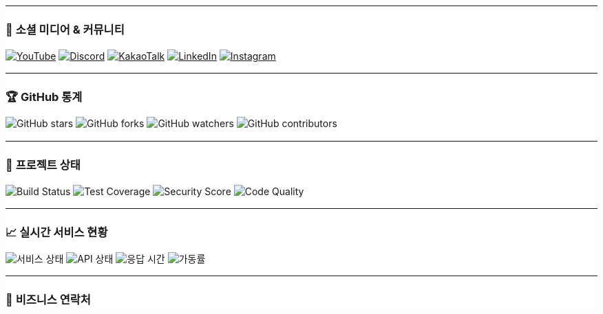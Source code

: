-----

### 📱 **소셜 미디어 & 커뮤니티**

[![YouTube](https://img.shields.io/badge/YouTube-FF0000?style=for-the-badge&logo=youtube&logoColor=white)](https://youtube.com/@ordersync)
[![Discord](https://img.shields.io/badge/Discord-5865F2?style=for-the-badge&logo=discord&logoColor=white)](https://discord.gg/ordersync)
[![KakaoTalk](https://img.shields.io/badge/KakaoTalk-FFCD00?style=for-the-badge&logo=kakaotalk&logoColor=black)](https://pf.kakao.com/ordersync)
[![LinkedIn](https://img.shields.io/badge/LinkedIn-0077B5?style=for-the-badge&logo=linkedin&logoColor=white)](https://linkedin.com/company/ordersync)
[![Instagram](https://img.shields.io/badge/Instagram-E4405F?style=for-the-badge&logo=instagram&logoColor=white)](https://instagram.com/ordersync_official)

-----

### 🏆 **GitHub 통계**

![GitHub stars](https://img.shields.io/github/stars/ordersync/ordersync?style=for-the-badge&logo=github&logoColor=white&color=FFD93D)
![GitHub forks](https://img.shields.io/github/forks/ordersync/ordersync?style=for-the-badge&logo=github&logoColor=white&color=6BCF7F)
![GitHub watchers](https://img.shields.io/github/watchers/ordersync/ordersync?style=for-the-badge&logo=github&logoColor=white&color=4D96FF)
![GitHub contributors](https://img.shields.io/github/contributors/ordersync/ordersync?style=for-the-badge&logo=github&logoColor=white&color=9B59B6)

-----

### 🌟 **프로젝트 상태**

![Build Status](https://img.shields.io/github/actions/workflow/status/ordersync/ordersync/ci.yml?style=for-the-badge&logo=github-actions&logoColor=white)
![Test Coverage](https://img.shields.io/codecov/c/github/ordersync/ordersync?style=for-the-badge&logo=codecov&logoColor=white)
![Security Score](https://img.shields.io/snyk/vulnerabilities/github/ordersync/ordersync?style=for-the-badge&logo=snyk&logoColor=white)
![Code Quality](https://img.shields.io/codeclimate/maintainability/ordersync/ordersync?style=for-the-badge&logo=code-climate&logoColor=white)

-----

### 📈 **실시간 서비스 현황**

![서비스 상태](https://img.shields.io/website?down_color=red&down_message=offline&style=for-the-badge&up_color=green&up_message=online&url=https%3A%2F%2Fordersync.com)
![API 상태](https://img.shields.io/website?down_color=red&down_message=offline&label=API&style=for-the-badge&up_color=green&up_message=online&url=https%3A%2F%2Fapi.ordersync.com%2Fhealth)
![응답 시간](https://img.shields.io/badge/응답시간-<100ms-brightgreen?style=for-the-badge)
![가동률](https://img.shields.io/badge/가동률-99.9%25-brightgreen?style=for-the-badge)

-----

### 💼 **비즈니스 연락처**
